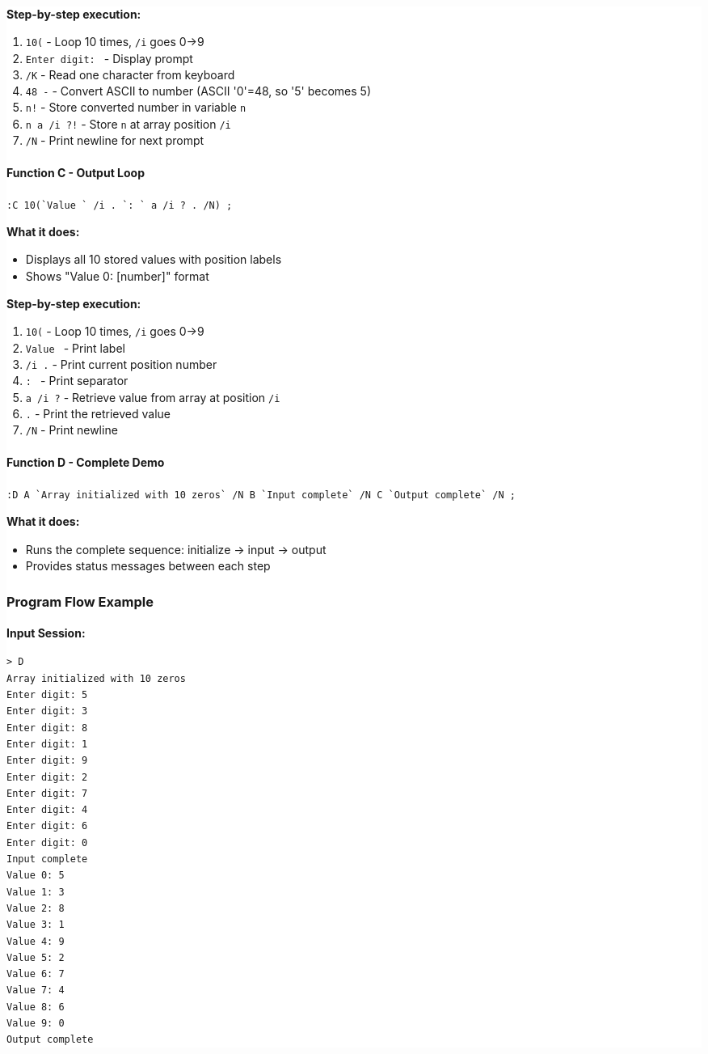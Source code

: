 **Step-by-step execution:**
1. `10(` - Loop 10 times, `/i` goes 0→9
2. `Enter digit: ` - Display prompt
3. `/K` - Read one character from keyboard
4. `48 -` - Convert ASCII to number (ASCII '0'=48, so '5' becomes 5)
5. `n!` - Store converted number in variable `n`
6. `n a /i ?!` - Store `n` at array position `/i`
7. `/N` - Print newline for next prompt

#### **Function C - Output Loop**
```mint
:C 10(`Value ` /i . `: ` a /i ? . /N) ;
```

**What it does:**
- Displays all 10 stored values with position labels
- Shows "Value 0: [number]" format

**Step-by-step execution:**
1. `10(` - Loop 10 times, `/i` goes 0→9
2. `Value ` - Print label
3. `/i .` - Print current position number
4. `: ` - Print separator
5. `a /i ?` - Retrieve value from array at position `/i`
6. `.` - Print the retrieved value
7. `/N` - Print newline

#### **Function D - Complete Demo**
```mint
:D A `Array initialized with 10 zeros` /N B `Input complete` /N C `Output complete` /N ;
```

**What it does:**
- Runs the complete sequence: initialize → input → output
- Provides status messages between each step

### **Program Flow Example**

**Input Session:**
```
> D
Array initialized with 10 zeros
Enter digit: 5
Enter digit: 3
Enter digit: 8
Enter digit: 1
Enter digit: 9
Enter digit: 2
Enter digit: 7
Enter digit: 4
Enter digit: 6
Enter digit: 0
Input complete
Value 0: 5
Value 1: 3
Value 2: 8
Value 3: 1
Value 4: 9
Value 5: 2
Value 6: 7
Value 7: 4
Value 8: 6
Value 9: 0
Output complete
```
